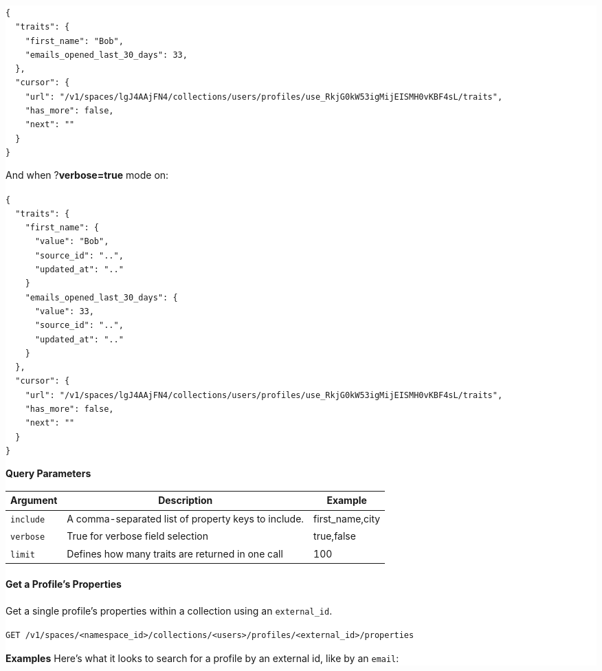 
    {
      "traits": {
        "first_name": "Bob",
        "emails_opened_last_30_days": 33,
      },
      "cursor": {
        "url": "/v1/spaces/lgJ4AAjFN4/collections/users/profiles/use_RkjG0kW53igMijEISMH0vKBF4sL/traits",
        "has_more": false,
        "next": ""
      }
    }

And when ?**verbose=true** mode on:

    {
      "traits": {
        "first_name": {
          "value": "Bob",
          "source_id": "..",
          "updated_at": ".."
        }
        "emails_opened_last_30_days": {
          "value": 33,
          "source_id": "..",
          "updated_at": ".."
        }
      },
      "cursor": {
        "url": "/v1/spaces/lgJ4AAjFN4/collections/users/profiles/use_RkjG0kW53igMijEISMH0vKBF4sL/traits",
        "has_more": false,
        "next": ""
      }
    }


**Query Parameters**

| **Argument** | **Description**                                     | **Example**     |
| ------------ | --------------------------------------------------- | --------------- |
| `include`    | A comma-separated list of property keys to include. | first_name,city |
| `verbose`    | True for verbose field selection                    | true,false      |
| `limit`      | Defines how many traits are returned in one call    | 100             |



#### Get a Profile’s Properties

Get a single profile’s properties within a collection using an `external_id`.


    GET /v1/spaces/<namespace_id>/collections/<users>/profiles/<external_id>/properties

**Examples**
Here’s what it looks to search for a profile by an external id, like by an `email`:

